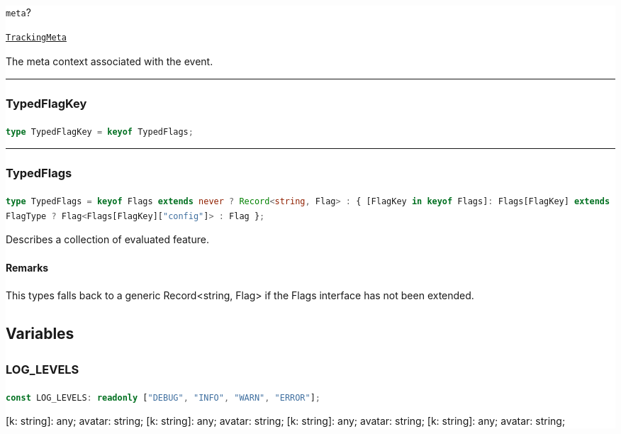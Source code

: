 <a id="meta-1"></a> `meta`?

</td>
<td>

[`TrackingMeta`](globals.md#trackingmeta)

</td>
<td>

The meta context associated with the event.

</td>
</tr>
</tbody>
</table>

***

### TypedFlagKey

```ts
type TypedFlagKey = keyof TypedFlags;
```

***

### TypedFlags

```ts
type TypedFlags = keyof Flags extends never ? Record<string, Flag> : { [FlagKey in keyof Flags]: Flags[FlagKey] extends FlagType ? Flag<Flags[FlagKey]["config"]> : Flag };
```

Describes a collection of evaluated feature.

#### Remarks

This types falls back to a generic Record<string, Flag> if the Flags interface
has not been extended.

## Variables

### LOG\_LEVELS

```ts
const LOG_LEVELS: readonly ["DEBUG", "INFO", "WARN", "ERROR"];
```


[k: string]: any;   avatar: string;
[k: string]: any;   avatar: string;
   [k: string]: any;   avatar: string;
   [k: string]: any;   avatar: string;